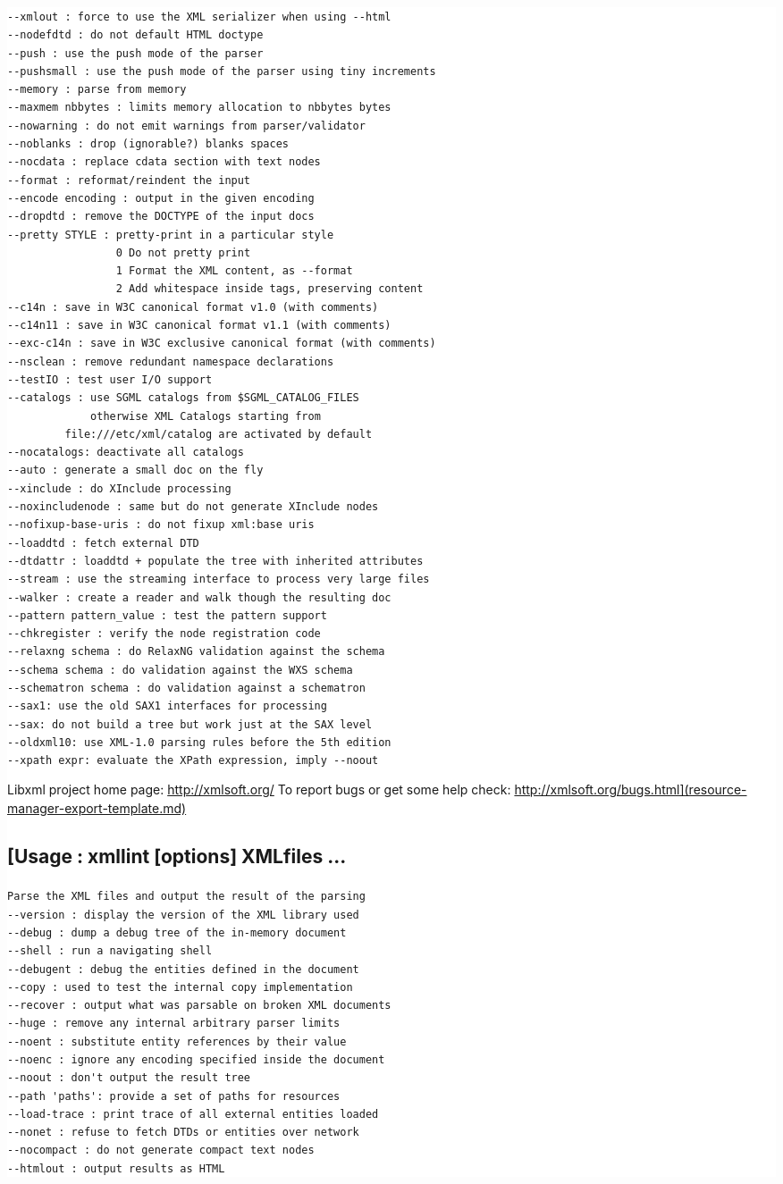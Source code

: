 	--xmlout : force to use the XML serializer when using --html
	--nodefdtd : do not default HTML doctype
	--push : use the push mode of the parser
	--pushsmall : use the push mode of the parser using tiny increments
	--memory : parse from memory
	--maxmem nbbytes : limits memory allocation to nbbytes bytes
	--nowarning : do not emit warnings from parser/validator
	--noblanks : drop (ignorable?) blanks spaces
	--nocdata : replace cdata section with text nodes
	--format : reformat/reindent the input
	--encode encoding : output in the given encoding
	--dropdtd : remove the DOCTYPE of the input docs
	--pretty STYLE : pretty-print in a particular style
	                 0 Do not pretty print
	                 1 Format the XML content, as --format
	                 2 Add whitespace inside tags, preserving content
	--c14n : save in W3C canonical format v1.0 (with comments)
	--c14n11 : save in W3C canonical format v1.1 (with comments)
	--exc-c14n : save in W3C exclusive canonical format (with comments)
	--nsclean : remove redundant namespace declarations
	--testIO : test user I/O support
	--catalogs : use SGML catalogs from $SGML_CATALOG_FILES
	             otherwise XML Catalogs starting from 
	         file:///etc/xml/catalog are activated by default
	--nocatalogs: deactivate all catalogs
	--auto : generate a small doc on the fly
	--xinclude : do XInclude processing
	--noxincludenode : same but do not generate XInclude nodes
	--nofixup-base-uris : do not fixup xml:base uris
	--loaddtd : fetch external DTD
	--dtdattr : loaddtd + populate the tree with inherited attributes 
	--stream : use the streaming interface to process very large files
	--walker : create a reader and walk though the resulting doc
	--pattern pattern_value : test the pattern support
	--chkregister : verify the node registration code
	--relaxng schema : do RelaxNG validation against the schema
	--schema schema : do validation against the WXS schema
	--schematron schema : do validation against a schematron
	--sax1: use the old SAX1 interfaces for processing
	--sax: do not build a tree but work just at the SAX level
	--oldxml10: use XML-1.0 parsing rules before the 5th edition
	--xpath expr: evaluate the XPath expression, imply --noout

Libxml project home page: http://xmlsoft.org/
To report bugs or get some help check: http://xmlsoft.org/bugs.html](resource-manager-export-template.md)
## [Usage : xmllint [options] XMLfiles ...
	Parse the XML files and output the result of the parsing
	--version : display the version of the XML library used
	--debug : dump a debug tree of the in-memory document
	--shell : run a navigating shell
	--debugent : debug the entities defined in the document
	--copy : used to test the internal copy implementation
	--recover : output what was parsable on broken XML documents
	--huge : remove any internal arbitrary parser limits
	--noent : substitute entity references by their value
	--noenc : ignore any encoding specified inside the document
	--noout : don't output the result tree
	--path 'paths': provide a set of paths for resources
	--load-trace : print trace of all external entities loaded
	--nonet : refuse to fetch DTDs or entities over network
	--nocompact : do not generate compact text nodes
	--htmlout : output results as HTML